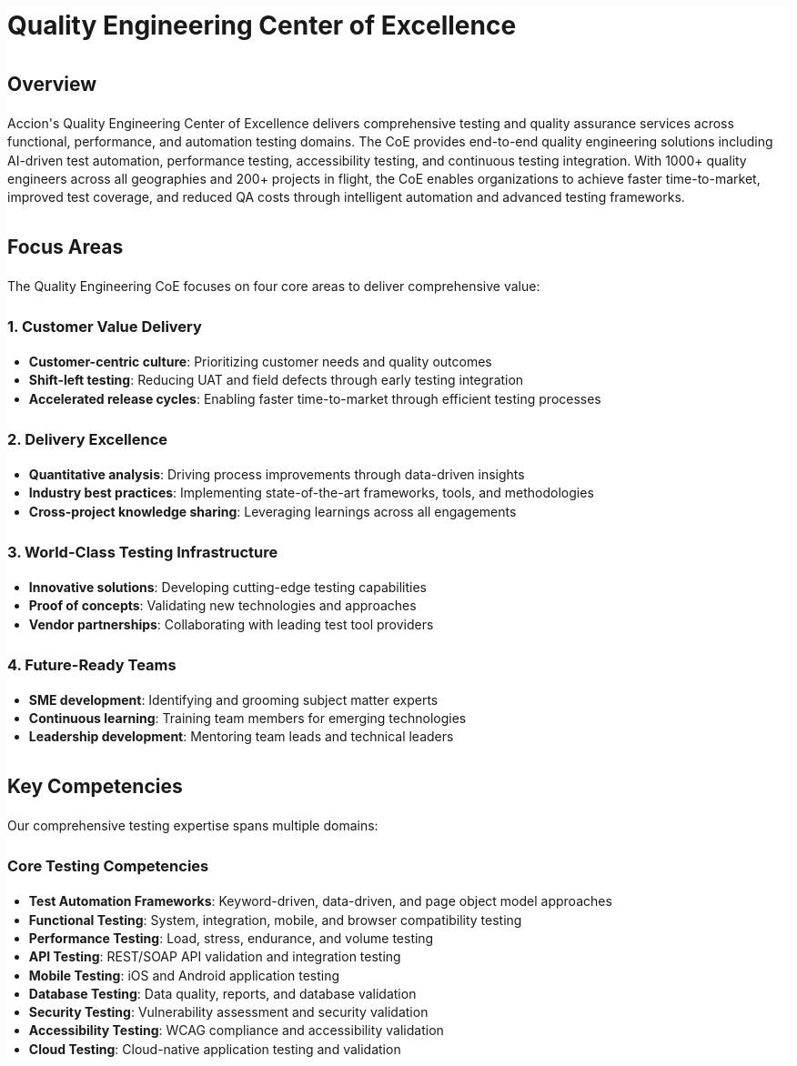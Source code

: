 # Quality Engineering Center of Excellence

## Overview

Accion's Quality Engineering Center of Excellence delivers comprehensive testing and quality assurance services across functional, performance, and automation testing domains. The CoE provides end-to-end quality engineering solutions including AI-driven test automation, performance testing, accessibility testing, and continuous testing integration. With 1000+ quality engineers across all geographies and 200+ projects in flight, the CoE enables organizations to achieve faster time-to-market, improved test coverage, and reduced QA costs through intelligent automation and advanced testing frameworks.

## Focus Areas

The Quality Engineering CoE focuses on four core areas to deliver comprehensive value:

### 1. Customer Value Delivery
- **Customer-centric culture**: Prioritizing customer needs and quality outcomes
- **Shift-left testing**: Reducing UAT and field defects through early testing integration
- **Accelerated release cycles**: Enabling faster time-to-market through efficient testing processes

### 2. Delivery Excellence
- **Quantitative analysis**: Driving process improvements through data-driven insights
- **Industry best practices**: Implementing state-of-the-art frameworks, tools, and methodologies
- **Cross-project knowledge sharing**: Leveraging learnings across all engagements

### 3. World-Class Testing Infrastructure
- **Innovative solutions**: Developing cutting-edge testing capabilities
- **Proof of concepts**: Validating new technologies and approaches
- **Vendor partnerships**: Collaborating with leading test tool providers

### 4. Future-Ready Teams
- **SME development**: Identifying and grooming subject matter experts
- **Continuous learning**: Training team members for emerging technologies
- **Leadership development**: Mentoring team leads and technical leaders

## Key Competencies

Our comprehensive testing expertise spans multiple domains:

### Core Testing Competencies
- **Test Automation Frameworks**: Keyword-driven, data-driven, and page object model approaches
- **Functional Testing**: System, integration, mobile, and browser compatibility testing
- **Performance Testing**: Load, stress, endurance, and volume testing
- **API Testing**: REST/SOAP API validation and integration testing
- **Mobile Testing**: iOS and Android application testing
- **Database Testing**: Data quality, reports, and database validation
- **Security Testing**: Vulnerability assessment and security validation
- **Accessibility Testing**: WCAG compliance and accessibility validation
- **Cloud Testing**: Cloud-native application testing and validation
